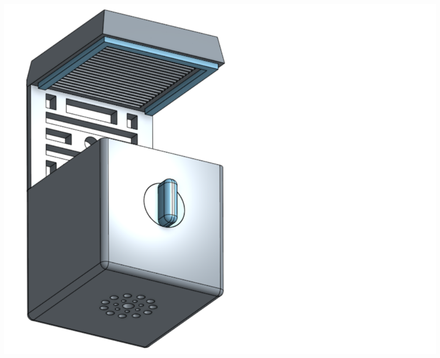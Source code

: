 <a href="https://cad.onshape.com/documents/0d9dcaa3775eb229925f88ca/w/b125a737f17aa15d29d14b85/e/2a57297807e88460994c0c2f"><img src="./../data/Arduino/Final report/LED Potted.jpg" width="450"  title="點擊左鍵"></a>
